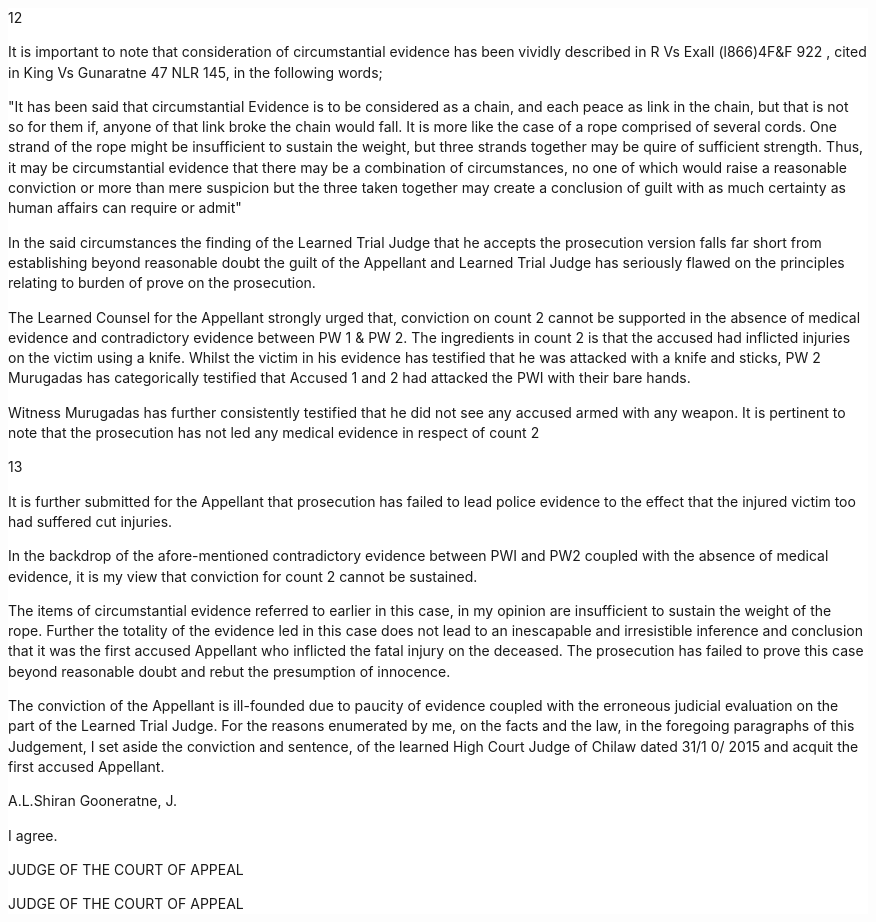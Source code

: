 12

It is important to note that consideration of circumstantial evidence has been vividly described in R Vs Exall (l866)4F&F 922 , cited in King Vs Gunaratne 47 NLR 145, in the following words;

"It has been said that circumstantial Evidence is to be considered as a chain, and each peace as link in the chain, but that is not so for them if, anyone of that link broke the chain would fall. It is more like the case of a rope comprised of several cords. One strand of the rope might be insufficient to sustain the weight, but three strands together may be quire of sufficient strength. Thus, it may be circumstantial evidence that there may be a combination of circumstances, no one of which would raise a reasonable conviction or more than mere suspicion but the three taken together may create a conclusion of guilt with as much certainty as human affairs can require or admit"

In the said circumstances the finding of the Learned Trial Judge that he accepts the prosecution version falls far short from establishing beyond reasonable doubt the guilt of the Appellant and Learned Trial Judge has seriously flawed on the principles relating to burden of prove on the prosecution.

The Learned Counsel for the Appellant strongly urged that, conviction on count 2 cannot be supported in the absence of medical evidence and contradictory evidence between PW 1 & PW 2. The ingredients in count 2 is that the accused had inflicted injuries on the victim using a knife. Whilst the victim in his evidence has testified that he was attacked with a knife and sticks, PW 2 Murugadas has categorically testified that Accused 1 and 2 had attacked the PWI with their bare hands.

Witness Murugadas has further consistently testified that he did not see any accused armed with any weapon. It is pertinent to note that the prosecution has not led any medical evidence in respect of count 2

13

It is further submitted for the Appellant that prosecution has failed to lead police evidence to the effect that the injured victim too had suffered cut injuries.

In the backdrop of the afore-mentioned contradictory evidence between PWI and PW2 coupled with the absence of medical evidence, it is my view that conviction for count 2 cannot be sustained.

The items of circumstantial evidence referred to earlier in this case, in my opinion are insufficient to sustain the weight of the rope. Further the totality of the evidence led in this case does not lead to an inescapable and irresistible inference and conclusion that it was the first accused Appellant who inflicted the fatal injury on the deceased. The prosecution has failed to prove this case beyond reasonable doubt and rebut the presumption of innocence.

The conviction of the Appellant is ill-founded due to paucity of evidence coupled with the erroneous judicial evaluation on the part of the Learned Trial Judge. For the reasons enumerated by me, on the facts and the law, in the foregoing paragraphs of this Judgement, I set aside the conviction and sentence, of the learned High Court Judge of Chilaw dated 31/1 0/ 2015 and acquit the first accused Appellant.

A.L.Shiran Gooneratne, J.

I agree.

JUDGE OF THE COURT OF APPEAL

JUDGE OF THE COURT OF APPEAL